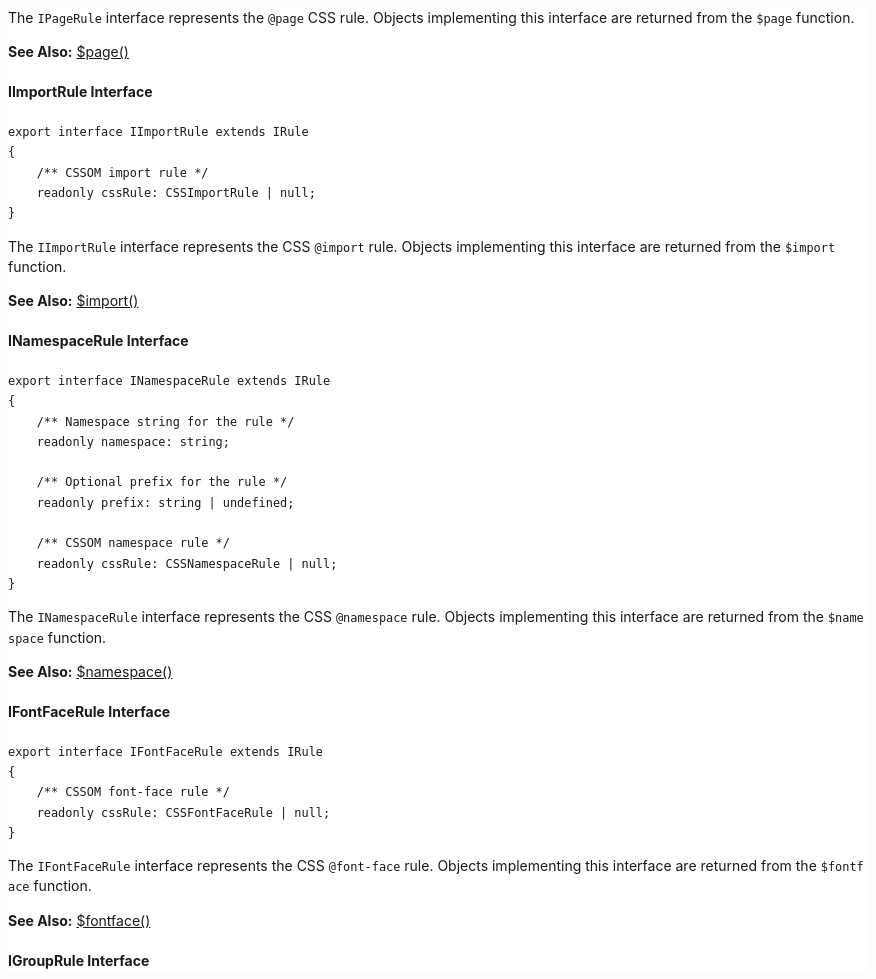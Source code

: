 The `IPageRule` interface represents the `@page` CSS rule. Objects implementing this interface are returned from the `$page` function.

**See Also:** [$page()](#page-function)

#### IImportRule Interface

```tsx
export interface IImportRule extends IRule
{
    /** CSSOM import rule */
    readonly cssRule: CSSImportRule | null;
}
```

The `IImportRule` interface represents the CSS `@import` rule. Objects implementing this interface are returned from the `$import` function.

**See Also:** [$import()](#import-function)

#### INamespaceRule Interface

```tsx
export interface INamespaceRule extends IRule
{
    /** Namespace string for the rule */
    readonly namespace: string;

    /** Optional prefix for the rule */
    readonly prefix: string | undefined;

    /** CSSOM namespace rule */
    readonly cssRule: CSSNamespaceRule | null;
}
```

The `INamespaceRule` interface represents the CSS `@namespace` rule. Objects implementing this interface are returned from the `$namespace` function.

**See Also:** [$namespace()](#namespace-function)

#### IFontFaceRule Interface

```tsx
export interface IFontFaceRule extends IRule
{
    /** CSSOM font-face rule */
    readonly cssRule: CSSFontFaceRule | null;
}
```

The `IFontFaceRule` interface represents the CSS `@font-face` rule. Objects implementing this interface are returned from the `$fontface` function.

**See Also:** [$fontface()](#fontface-function)

#### IGroupRule Interface
